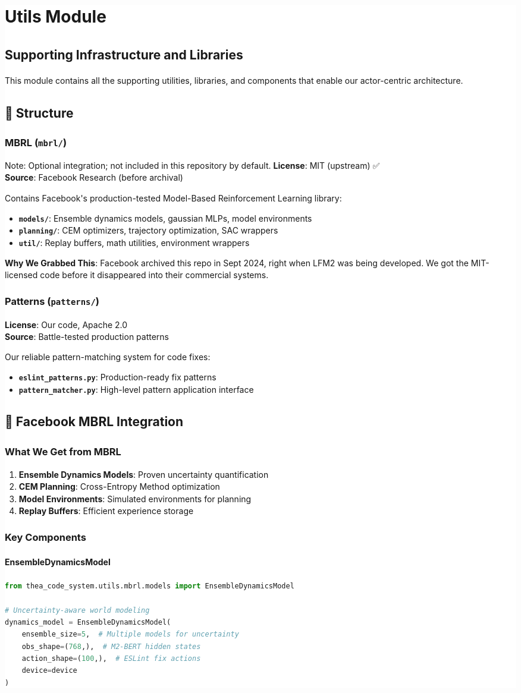 # Utils Module  
## Supporting Infrastructure and Libraries

This module contains all the supporting utilities, libraries, and components that enable our actor-centric architecture.

## 📁 Structure

### MBRL (`mbrl/`)
Note: Optional integration; not included in this repository by default.
**License**: MIT (upstream) ✅  
**Source**: Facebook Research (before archival)

Contains Facebook's production-tested Model-Based Reinforcement Learning library:

- **`models/`**: Ensemble dynamics models, gaussian MLPs, model environments
- **`planning/`**: CEM optimizers, trajectory optimization, SAC wrappers  
- **`util/`**: Replay buffers, math utilities, environment wrappers

**Why We Grabbed This**: 
Facebook archived this repo in Sept 2024, right when LFM2 was being developed. We got the MIT-licensed code before it disappeared into their commercial systems.

### Patterns (`patterns/`)
**License**: Our code, Apache 2.0  
**Source**: Battle-tested production patterns

Our reliable pattern-matching system for code fixes:

- **`eslint_patterns.py`**: Production-ready fix patterns  
- **`pattern_matcher.py`**: High-level pattern application interface

## 🧪 Facebook MBRL Integration

### What We Get from MBRL
1. **Ensemble Dynamics Models**: Proven uncertainty quantification
2. **CEM Planning**: Cross-Entropy Method optimization  
3. **Model Environments**: Simulated environments for planning
4. **Replay Buffers**: Efficient experience storage

### Key Components

#### EnsembleDynamicsModel
```python
from thea_code_system.utils.mbrl.models import EnsembleDynamicsModel

# Uncertainty-aware world modeling
dynamics_model = EnsembleDynamicsModel(
    ensemble_size=5,  # Multiple models for uncertainty
    obs_shape=(768,),  # M2-BERT hidden states
    action_shape=(100,),  # ESLint fix actions  
    device=device
)
```

